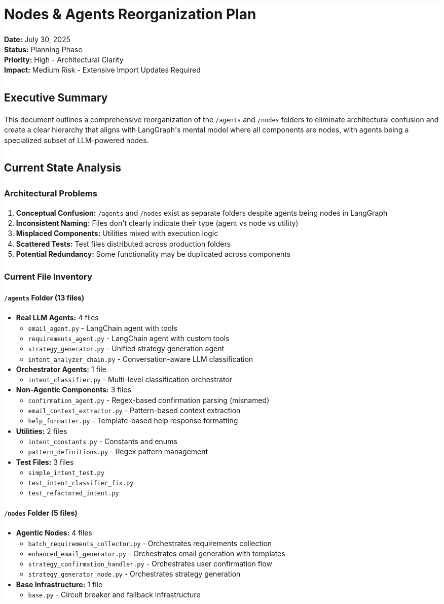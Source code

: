 # Nodes & Agents Reorganization Plan

**Date:** July 30, 2025  
**Status:** Planning Phase  
**Priority:** High - Architectural Clarity  
**Impact:** Medium Risk - Extensive Import Updates Required  

## Executive Summary

This document outlines a comprehensive reorganization of the `/agents` and `/nodes` folders to eliminate architectural confusion and create a clear hierarchy that aligns with LangGraph's mental model where all components are nodes, with agents being a specialized subset of LLM-powered nodes.

## Current State Analysis

### Architectural Problems
1. **Conceptual Confusion:** `/agents` and `/nodes` exist as separate folders despite agents being nodes in LangGraph
2. **Inconsistent Naming:** Files don't clearly indicate their type (agent vs node vs utility)
3. **Misplaced Components:** Utilities mixed with execution logic
4. **Scattered Tests:** Test files distributed across production folders
5. **Potential Redundancy:** Some functionality may be duplicated across components

### Current File Inventory

#### `/agents` Folder (13 files)
- **Real LLM Agents:** 4 files
  - `email_agent.py` - LangChain agent with tools
  - `requirements_agent.py` - LangChain agent with custom tools
  - `strategy_generator.py` - Unified strategy generation agent
  - `intent_analyzer_chain.py` - Conversation-aware LLM classification
- **Orchestrator Agents:** 1 file
  - `intent_classifier.py` - Multi-level classification orchestrator
- **Non-Agentic Components:** 3 files
  - `confirmation_agent.py` - Regex-based confirmation parsing (misnamed)
  - `email_context_extractor.py` - Pattern-based context extraction
  - `help_formatter.py` - Template-based help response formatting
- **Utilities:** 2 files
  - `intent_constants.py` - Constants and enums
  - `pattern_definitions.py` - Regex pattern management
- **Test Files:** 3 files
  - `simple_intent_test.py`
  - `test_intent_classifier_fix.py`
  - `test_refactored_intent.py`

#### `/nodes` Folder (5 files)
- **Agentic Nodes:** 4 files
  - `batch_requirements_collector.py` - Orchestrates requirements collection
  - `enhanced_email_generator.py` - Orchestrates email generation with templates
  - `strategy_confirmation_handler.py` - Orchestrates user confirmation flow
  - `strategy_generator_node.py` - Orchestrates strategy generation
- **Base Infrastructure:** 1 file
  - `base.py` - Circuit breaker and fallback infrastructure
